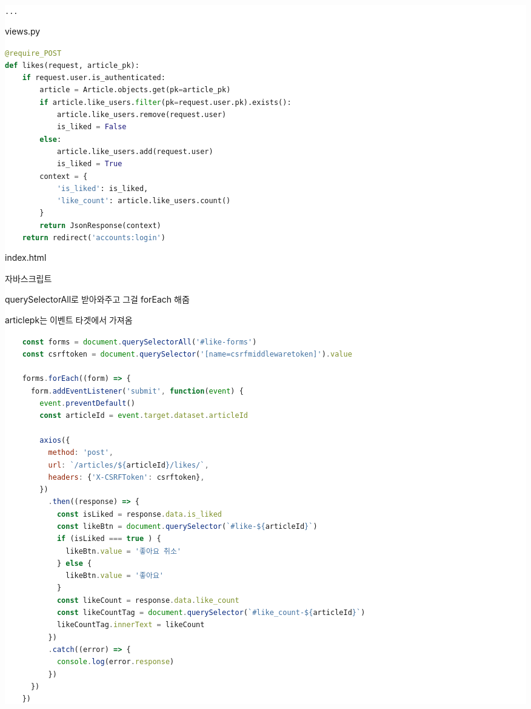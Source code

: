```html
...
```

views.py

```python
@require_POST
def likes(request, article_pk):
    if request.user.is_authenticated:
        article = Article.objects.get(pk=article_pk)
        if article.like_users.filter(pk=request.user.pk).exists():
            article.like_users.remove(request.user)
            is_liked = False
        else:
            article.like_users.add(request.user)
            is_liked = True
        context = {
            'is_liked': is_liked,
            'like_count': article.like_users.count()
        }
        return JsonResponse(context)
    return redirect('accounts:login')
```

index.html

자바스크립트

querySelectorAll로 받아와주고 그걸 forEach 해줌

articlepk는 이벤트 타겟에서 가져옴

```javascript
    const forms = document.querySelectorAll('#like-forms')
    const csrftoken = document.querySelector('[name=csrfmiddlewaretoken]').value
    
    forms.forEach((form) => {
      form.addEventListener('submit', function(event) {
        event.preventDefault()
        const articleId = event.target.dataset.articleId
        
        axios({
          method: 'post',
          url: `/articles/${articleId}/likes/`,
          headers: {'X-CSRFToken': csrftoken},
        })
          .then((response) => {
            const isLiked = response.data.is_liked
            const likeBtn = document.querySelector(`#like-${articleId}`)
            if (isLiked === true ) {
              likeBtn.value = '좋아요 취소'
            } else {
              likeBtn.value = '좋아요'
            }
            const likeCount = response.data.like_count
            const likeCountTag = document.querySelector(`#like_count-${articleId}`)
            likeCountTag.innerText = likeCount
          })
          .catch((error) => {
            console.log(error.response)
          })
      })
    })
```

